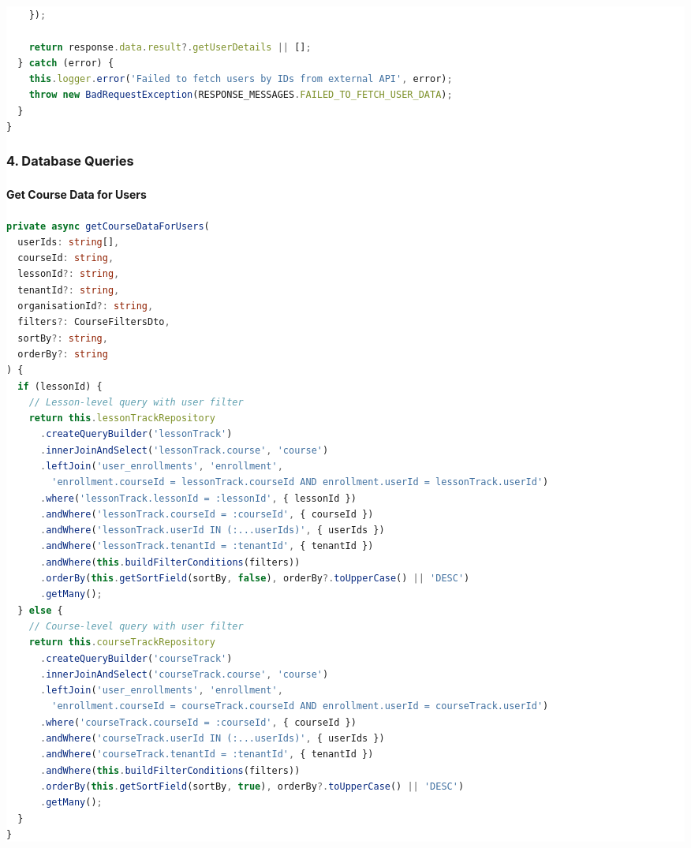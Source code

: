 ```typescript
    });
    
    return response.data.result?.getUserDetails || [];
  } catch (error) {
    this.logger.error('Failed to fetch users by IDs from external API', error);
    throw new BadRequestException(RESPONSE_MESSAGES.FAILED_TO_FETCH_USER_DATA);
  }
}
```

### 4. Database Queries

#### Get Course Data for Users
```typescript
private async getCourseDataForUsers(
  userIds: string[],
  courseId: string,
  lessonId?: string,
  tenantId?: string,
  organisationId?: string,
  filters?: CourseFiltersDto,
  sortBy?: string,
  orderBy?: string
) {
  if (lessonId) {
    // Lesson-level query with user filter
    return this.lessonTrackRepository
      .createQueryBuilder('lessonTrack')
      .innerJoinAndSelect('lessonTrack.course', 'course')
      .leftJoin('user_enrollments', 'enrollment', 
        'enrollment.courseId = lessonTrack.courseId AND enrollment.userId = lessonTrack.userId')
      .where('lessonTrack.lessonId = :lessonId', { lessonId })
      .andWhere('lessonTrack.courseId = :courseId', { courseId })
      .andWhere('lessonTrack.userId IN (:...userIds)', { userIds })
      .andWhere('lessonTrack.tenantId = :tenantId', { tenantId })
      .andWhere(this.buildFilterConditions(filters))
      .orderBy(this.getSortField(sortBy, false), orderBy?.toUpperCase() || 'DESC')
      .getMany();
  } else {
    // Course-level query with user filter
    return this.courseTrackRepository
      .createQueryBuilder('courseTrack')
      .innerJoinAndSelect('courseTrack.course', 'course')
      .leftJoin('user_enrollments', 'enrollment',
        'enrollment.courseId = courseTrack.courseId AND enrollment.userId = courseTrack.userId')
      .where('courseTrack.courseId = :courseId', { courseId })
      .andWhere('courseTrack.userId IN (:...userIds)', { userIds })
      .andWhere('courseTrack.tenantId = :tenantId', { tenantId })
      .andWhere(this.buildFilterConditions(filters))
      .orderBy(this.getSortField(sortBy, true), orderBy?.toUpperCase() || 'DESC')
      .getMany();
  }
}
```

